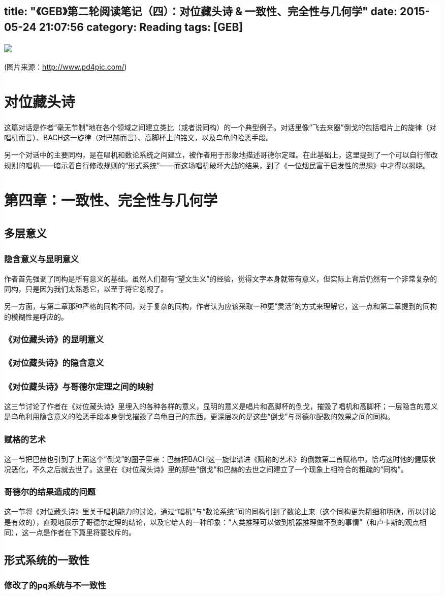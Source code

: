 title: "《GEB》第二轮阅读笔记（四）：对位藏头诗 & 一致性、完全性与几何学"
date: 2015-05-24 21:07:56
category: Reading
tags: [GEB]
---

![](thumbnail.jpg)

(图片来源：http://www.pd4pic.com/)

# 对位藏头诗

这篇对话是作者“毫无节制”地在各个领域之间建立类比（或者说同构）的一个典型例子。对话里像“飞去来器”倒戈的包括唱片上的旋律（对唱机而言）、BACH这一旋律（对巴赫而言）、高脚杯上的铭文，以及乌龟的险恶手段。

另一个对话中的主要同构，是在唱机和数论系统之间建立，被作者用于形象地描述哥德尔定理。在此基础上，这里提到了一个可以自行修改规则的唱机——暗示着自行修改规则的“形式系统”——而这场唱机破坏大战的结果，到了《一位烟民富于启发性的思想》中才得以揭晓。

# 第四章：一致性、完全性与几何学

## 多层意义

### 隐含意义与显明意义

作者首先强调了同构是所有意义的基础。虽然人们都有“望文生义”的经验，觉得文字本身就带有意义，但实际上背后仍然有一个非常复杂的同构，只是因为我们太熟悉它，以至于将它忽视了。

另一方面，与第二章那种严格的同构不同，对于复杂的同构，作者认为应该采取一种更“灵活”的方式来理解它，这一点和第二章提到的同构的模糊性是呼应的。

### 《对位藏头诗》的显明意义

### 《对位藏头诗》的隐含意义

### 《对位藏头诗》与哥德尔定理之间的映射

这三节讨论了作者在《对位藏头诗》里埋入的各种各样的意义，显明的意义是唱片和高脚杯的倒戈，摧毁了唱机和高脚杯；一层隐含的意义是乌龟利用隐含意义的险恶手段本身倒戈摧毁了乌龟自己的东西，更深层次的是这些“倒戈”与哥德尔配数的效果之间的同构。

### 赋格的艺术

这一节把巴赫也引到了上面这个“倒戈”的圈子里来：巴赫把BACH这一旋律谱进《赋格的艺术》的倒数第二首赋格中，恰巧这时他的健康状况恶化，不久之后就去世了。这里在《对位藏头诗》里的那些“倒戈”和巴赫的去世之间建立了一个现象上相符合的粗疏的“同构”。

### 哥德尔的结果造成的问题

这一节将《对位藏头诗》里关于唱机能力的讨论，通过“唱机”与“数论系统”间的同构引到了数论上来（这个同构更为精细和明确，所以讨论是有效的），直观地展示了哥德尔定理的结论，以及它给人的一种印象：“人类推理可以做到机器推理做不到的事情”（和卢卡斯的观点相同），这一点是作者在下篇里将要驳斥的。

## 形式系统的一致性

### 修改了的pq系统与不一致性
